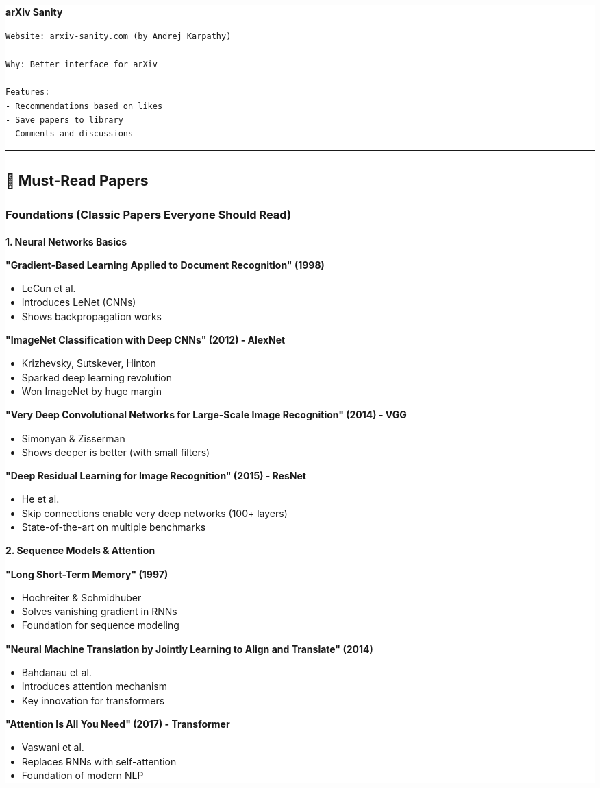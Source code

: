 **arXiv Sanity**
```
Website: arxiv-sanity.com (by Andrej Karpathy)

Why: Better interface for arXiv

Features:
- Recommendations based on likes
- Save papers to library
- Comments and discussions
```

---

## 🌟 Must-Read Papers

### Foundations (Classic Papers Everyone Should Read)

**1. Neural Networks Basics**

**"Gradient-Based Learning Applied to Document Recognition" (1998)**
- LeCun et al.
- Introduces LeNet (CNNs)
- Shows backpropagation works

**"ImageNet Classification with Deep CNNs" (2012) - AlexNet**
- Krizhevsky, Sutskever, Hinton
- Sparked deep learning revolution
- Won ImageNet by huge margin

**"Very Deep Convolutional Networks for Large-Scale Image Recognition" (2014) - VGG**
- Simonyan & Zisserman
- Shows deeper is better (with small filters)

**"Deep Residual Learning for Image Recognition" (2015) - ResNet**
- He et al.
- Skip connections enable very deep networks (100+ layers)
- State-of-the-art on multiple benchmarks

**2. Sequence Models & Attention**

**"Long Short-Term Memory" (1997)**
- Hochreiter & Schmidhuber
- Solves vanishing gradient in RNNs
- Foundation for sequence modeling

**"Neural Machine Translation by Jointly Learning to Align and Translate" (2014)**
- Bahdanau et al.
- Introduces attention mechanism
- Key innovation for transformers

**"Attention Is All You Need" (2017) - Transformer**
- Vaswani et al.
- Replaces RNNs with self-attention
- Foundation of modern NLP
